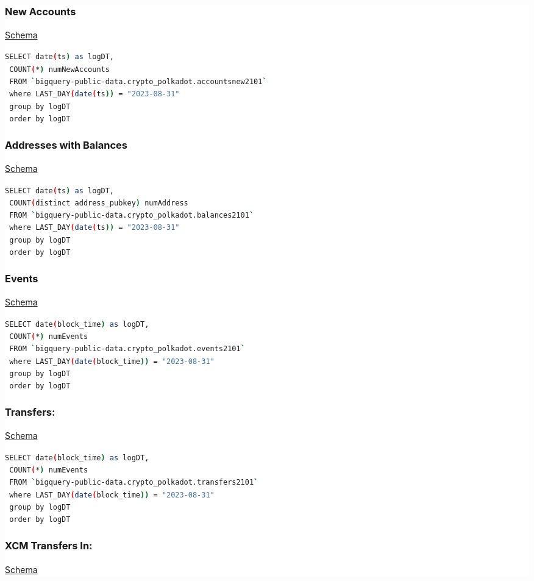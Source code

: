 ### New Accounts 

[Schema](https://github.com/colorfulnotion/substrate-etl/blob/main/schema/accountsnew.json)

```bash
SELECT date(ts) as logDT, 
 COUNT(*) numNewAccounts 
 FROM `bigquery-public-data.crypto_polkadot.accountsnew2101` 
 where LAST_DAY(date(ts)) = "2023-08-31" 
 group by logDT
 order by logDT
```

### Addresses with Balances 

[Schema](https://github.com/colorfulnotion/substrate-etl/blob/main/schema/balances.json)

```bash
SELECT date(ts) as logDT,
 COUNT(distinct address_pubkey) numAddress 
 FROM `bigquery-public-data.crypto_polkadot.balances2101` 
 where LAST_DAY(date(ts)) = "2023-08-31" 
 group by logDT 
 order by logDT
```

### Events 

[Schema](https://github.com/colorfulnotion/substrate-etl/blob/main/schema/events.json)

```bash
SELECT date(block_time) as logDT, 
 COUNT(*) numEvents 
 FROM `bigquery-public-data.crypto_polkadot.events2101` 
 where LAST_DAY(date(block_time)) = "2023-08-31" 
 group by logDT 
 order by logDT
```

### Transfers:

[Schema](https://github.com/colorfulnotion/substrate-etl/blob/main/schema/transfers.json)

```bash
SELECT date(block_time) as logDT, 
 COUNT(*) numEvents 
 FROM `bigquery-public-data.crypto_polkadot.transfers2101` 
 where LAST_DAY(date(block_time)) = "2023-08-31" 
 group by logDT 
 order by logDT
```

### XCM Transfers In: 

[Schema](https://github.com/colorfulnotion/substrate-etl/blob/main/schema/xcmtransfers.json)
